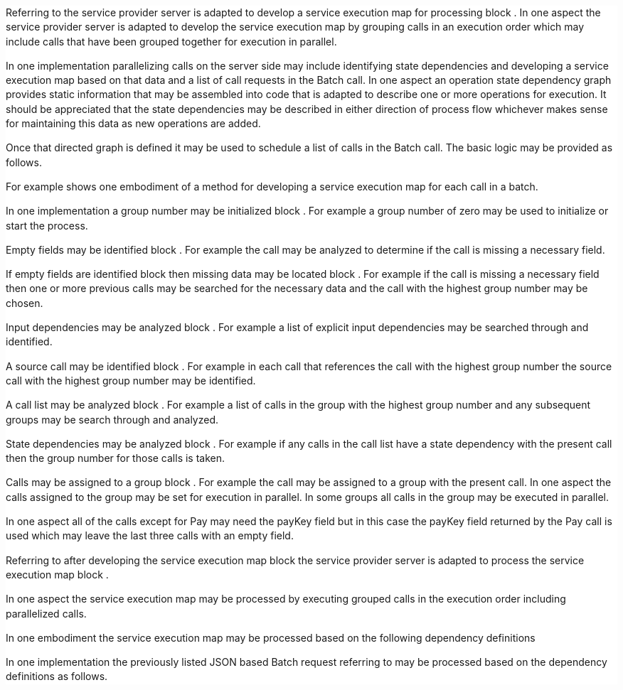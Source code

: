 Referring to the service provider server is adapted to develop a service execution map for processing block . In one aspect the service provider server is adapted to develop the service execution map by grouping calls in an execution order which may include calls that have been grouped together for execution in parallel.

In one implementation parallelizing calls on the server side may include identifying state dependencies and developing a service execution map based on that data and a list of call requests in the Batch call. In one aspect an operation state dependency graph provides static information that may be assembled into code that is adapted to describe one or more operations for execution. It should be appreciated that the state dependencies may be described in either direction of process flow whichever makes sense for maintaining this data as new operations are added.

Once that directed graph is defined it may be used to schedule a list of calls in the Batch call. The basic logic may be provided as follows.

For example shows one embodiment of a method for developing a service execution map for each call in a batch.

In one implementation a group number may be initialized block . For example a group number of zero may be used to initialize or start the process.

Empty fields may be identified block . For example the call may be analyzed to determine if the call is missing a necessary field.

If empty fields are identified block then missing data may be located block . For example if the call is missing a necessary field then one or more previous calls may be searched for the necessary data and the call with the highest group number may be chosen.

Input dependencies may be analyzed block . For example a list of explicit input dependencies may be searched through and identified.

A source call may be identified block . For example in each call that references the call with the highest group number the source call with the highest group number may be identified.

A call list may be analyzed block . For example a list of calls in the group with the highest group number and any subsequent groups may be search through and analyzed.

State dependencies may be analyzed block . For example if any calls in the call list have a state dependency with the present call then the group number for those calls is taken.

Calls may be assigned to a group block . For example the call may be assigned to a group with the present call. In one aspect the calls assigned to the group may be set for execution in parallel. In some groups all calls in the group may be executed in parallel.

In one aspect all of the calls except for Pay may need the payKey field but in this case the payKey field returned by the Pay call is used which may leave the last three calls with an empty field.

Referring to after developing the service execution map block the service provider server is adapted to process the service execution map block .

In one aspect the service execution map may be processed by executing grouped calls in the execution order including parallelized calls.

In one embodiment the service execution map may be processed based on the following dependency definitions 

In one implementation the previously listed JSON based Batch request referring to may be processed based on the dependency definitions as follows.

